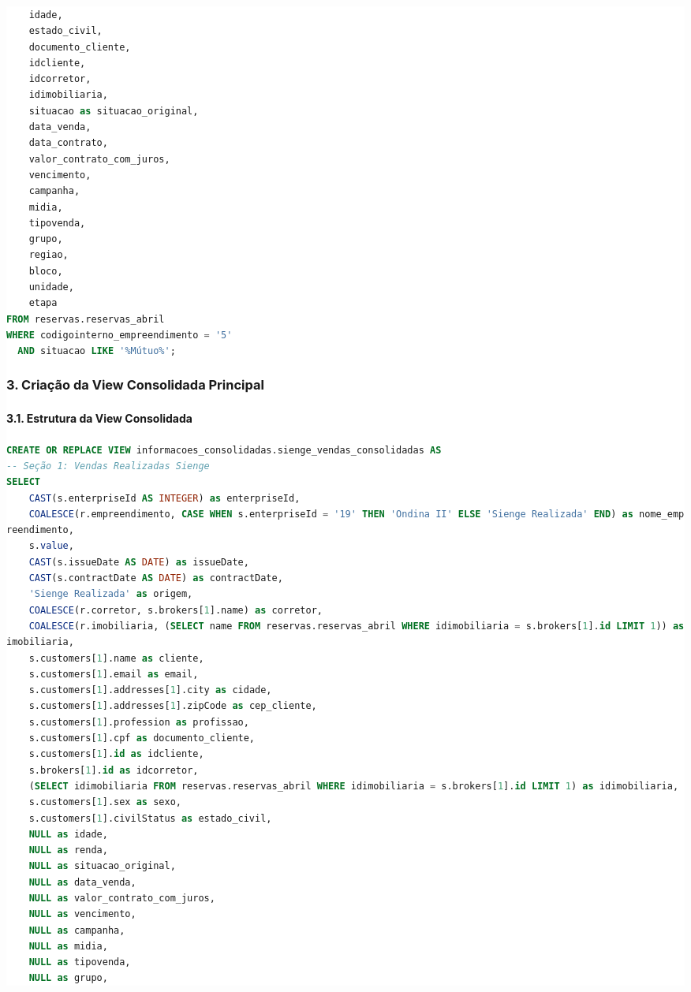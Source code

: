 ```sql
    idade,
    estado_civil,
    documento_cliente,
    idcliente,
    idcorretor,
    idimobiliaria,
    situacao as situacao_original,
    data_venda,
    data_contrato,
    valor_contrato_com_juros,
    vencimento,
    campanha,
    midia,
    tipovenda,
    grupo,
    regiao,
    bloco,
    unidade,
    etapa
FROM reservas.reservas_abril 
WHERE codigointerno_empreendimento = '5' 
  AND situacao LIKE '%Mútuo%';
```

### 3. Criação da View Consolidada Principal

#### 3.1. Estrutura da View Consolidada
```sql
CREATE OR REPLACE VIEW informacoes_consolidadas.sienge_vendas_consolidadas AS
-- Seção 1: Vendas Realizadas Sienge
SELECT
    CAST(s.enterpriseId AS INTEGER) as enterpriseId,
    COALESCE(r.empreendimento, CASE WHEN s.enterpriseId = '19' THEN 'Ondina II' ELSE 'Sienge Realizada' END) as nome_empreendimento,
    s.value,
    CAST(s.issueDate AS DATE) as issueDate,
    CAST(s.contractDate AS DATE) as contractDate,
    'Sienge Realizada' as origem,
    COALESCE(r.corretor, s.brokers[1].name) as corretor,
    COALESCE(r.imobiliaria, (SELECT name FROM reservas.reservas_abril WHERE idimobiliaria = s.brokers[1].id LIMIT 1)) as imobiliaria,
    s.customers[1].name as cliente,
    s.customers[1].email as email,
    s.customers[1].addresses[1].city as cidade,
    s.customers[1].addresses[1].zipCode as cep_cliente,
    s.customers[1].profession as profissao,
    s.customers[1].cpf as documento_cliente,
    s.customers[1].id as idcliente,
    s.brokers[1].id as idcorretor,
    (SELECT idimobiliaria FROM reservas.reservas_abril WHERE idimobiliaria = s.brokers[1].id LIMIT 1) as idimobiliaria,
    s.customers[1].sex as sexo,
    s.customers[1].civilStatus as estado_civil,
    NULL as idade,
    NULL as renda,
    NULL as situacao_original,
    NULL as data_venda,
    NULL as valor_contrato_com_juros,
    NULL as vencimento,
    NULL as campanha,
    NULL as midia,
    NULL as tipovenda,
    NULL as grupo,
```